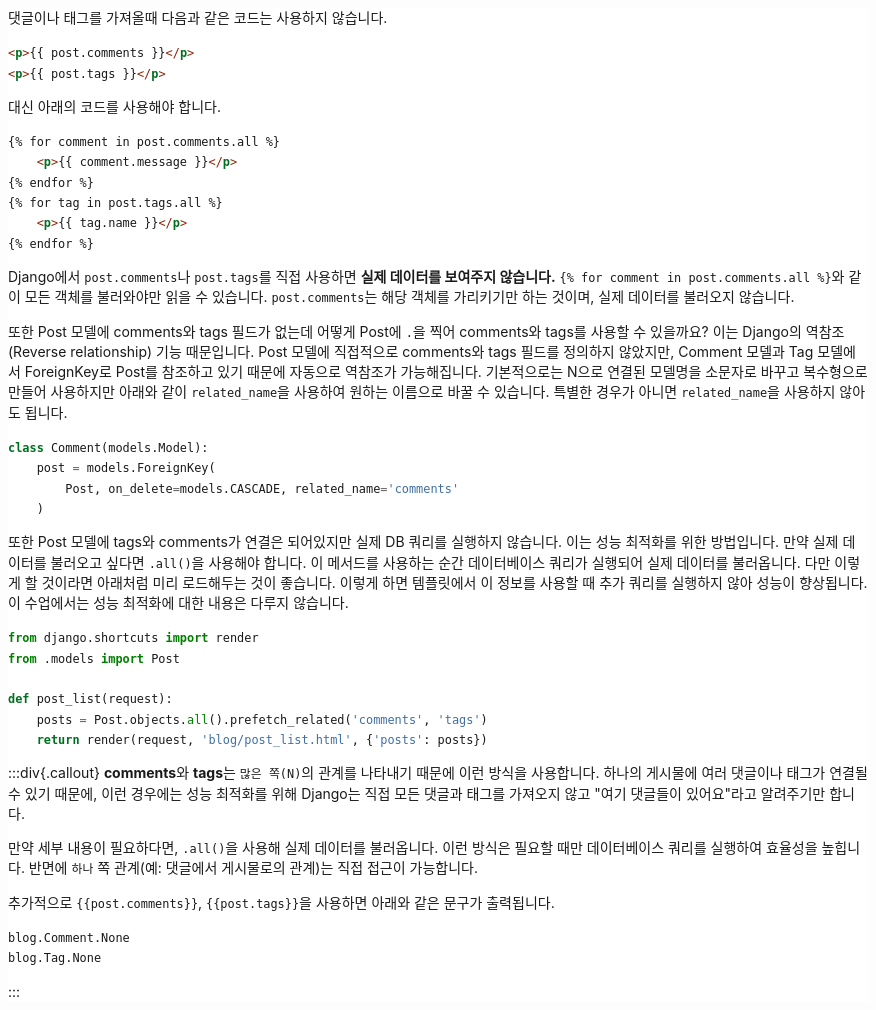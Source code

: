 댓글이나 태그를 가져올때 다음과 같은 코드는 사용하지 않습니다.
```html
<p>{{ post.comments }}</p>
<p>{{ post.tags }}</p>
```

대신 아래의 코드를 사용해야 합니다.
```html
{% for comment in post.comments.all %}
    <p>{{ comment.message }}</p>
{% endfor %}
{% for tag in post.tags.all %}
    <p>{{ tag.name }}</p>
{% endfor %}
```

Django에서 `post.comments`나 `post.tags`를 직접 사용하면 **실제 데이터를 보여주지 않습니다.** `{% for comment in post.comments.all %}`와 같이 모든 객체를 불러와야만 읽을 수 있습니다. `post.comments`는 해당 객체를 가리키기만 하는 것이며, 실제 데이터를 불러오지 않습니다.

또한 Post 모델에 comments와 tags 필드가 없는데 어떻게 Post에 `.`을 찍어 comments와 tags를 사용할 수 있을까요? 이는 Django의 역참조(Reverse relationship) 기능 때문입니다. Post 모델에 직접적으로 comments와 tags 필드를 정의하지 않았지만, Comment 모델과 Tag 모델에서 ForeignKey로 Post를 참조하고 있기 때문에 자동으로 역참조가 가능해집니다. 기본적으로는 N으로 연결된 모델명을 소문자로 바꾸고 복수형으로 만들어 사용하지만 아래와 같이 `related_name`을 사용하여 원하는 이름으로 바꿀 수 있습니다. 특별한 경우가 아니면 `related_name`을 사용하지 않아도 됩니다.

```python
class Comment(models.Model):
    post = models.ForeignKey(
        Post, on_delete=models.CASCADE, related_name='comments'
    )
```

또한 Post 모델에 tags와 comments가 연결은 되어있지만 실제 DB 쿼리를 실행하지 않습니다. 이는 성능 최적화를 위한 방법입니다. 만약 실제 데이터를 불러오고 싶다면 `.all()`을 사용해야 합니다. 이 메서드를 사용하는 순간 데이터베이스 쿼리가 실행되어 실제 데이터를 불러옵니다. 다만 이렇게 할 것이라면 아래처럼 미리 로드해두는 것이 좋습니다. 이렇게 하면 템플릿에서 이 정보를 사용할 때 추가 쿼리를 실행하지 않아 성능이 향상됩니다. 이 수업에서는 성능 최적화에 대한 내용은 다루지 않습니다.
    
```python
from django.shortcuts import render
from .models import Post

def post_list(request):
    posts = Post.objects.all().prefetch_related('comments', 'tags')
    return render(request, 'blog/post_list.html', {'posts': posts})
```

:::div{.callout}
**comments**와 **tags**는 `많은 쪽(N)`의 관계를 나타내기 때문에 이런 방식을 사용합니다. 하나의 게시물에 여러 댓글이나 태그가 연결될 수 있기 때문에, 이런 경우에는 성능 최적화를 위해 Django는 직접 모든 댓글과 태그를 가져오지 않고 "여기 댓글들이 있어요"라고 알려주기만 합니다. 

만약 세부 내용이 필요하다면, `.all()`을 사용해 실제 데이터를 불러옵니다. 이런 방식은 필요할 때만 데이터베이스 쿼리를 실행하여 효율성을 높힙니다. 반면에 `하나` 쪽 관계(예: 댓글에서 게시물로의 관계)는 직접 접근이 가능합니다.

추가적으로 `{{post.comments}}`, `{{post.tags}}`을 사용하면 아래와 같은 문구가 출력됩니다.
```
blog.Comment.None
blog.Tag.None
```
:::
